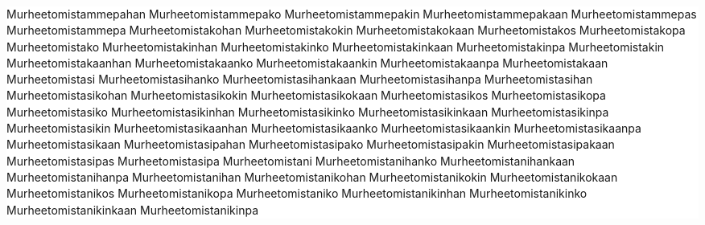 Murheetomistammepahan
Murheetomistammepako
Murheetomistammepakin
Murheetomistammepakaan
Murheetomistammepas
Murheetomistammepa
Murheetomistakohan
Murheetomistakokin
Murheetomistakokaan
Murheetomistakos
Murheetomistakopa
Murheetomistako
Murheetomistakinhan
Murheetomistakinko
Murheetomistakinkaan
Murheetomistakinpa
Murheetomistakin
Murheetomistakaanhan
Murheetomistakaanko
Murheetomistakaankin
Murheetomistakaanpa
Murheetomistakaan
Murheetomistasi
Murheetomistasihanko
Murheetomistasihankaan
Murheetomistasihanpa
Murheetomistasihan
Murheetomistasikohan
Murheetomistasikokin
Murheetomistasikokaan
Murheetomistasikos
Murheetomistasikopa
Murheetomistasiko
Murheetomistasikinhan
Murheetomistasikinko
Murheetomistasikinkaan
Murheetomistasikinpa
Murheetomistasikin
Murheetomistasikaanhan
Murheetomistasikaanko
Murheetomistasikaankin
Murheetomistasikaanpa
Murheetomistasikaan
Murheetomistasipahan
Murheetomistasipako
Murheetomistasipakin
Murheetomistasipakaan
Murheetomistasipas
Murheetomistasipa
Murheetomistani
Murheetomistanihanko
Murheetomistanihankaan
Murheetomistanihanpa
Murheetomistanihan
Murheetomistanikohan
Murheetomistanikokin
Murheetomistanikokaan
Murheetomistanikos
Murheetomistanikopa
Murheetomistaniko
Murheetomistanikinhan
Murheetomistanikinko
Murheetomistanikinkaan
Murheetomistanikinpa